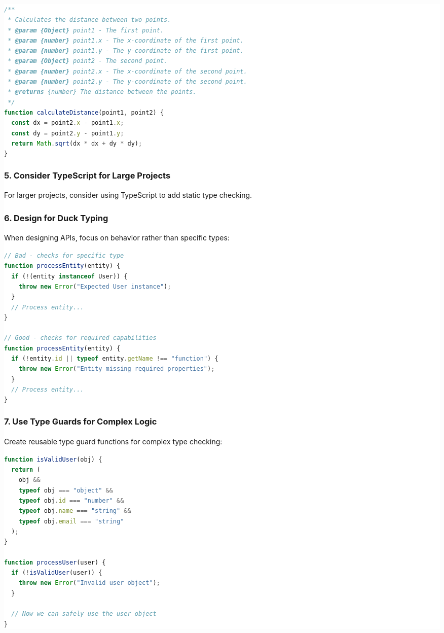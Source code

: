 ```javascript
/**
 * Calculates the distance between two points.
 * @param {Object} point1 - The first point.
 * @param {number} point1.x - The x-coordinate of the first point.
 * @param {number} point1.y - The y-coordinate of the first point.
 * @param {Object} point2 - The second point.
 * @param {number} point2.x - The x-coordinate of the second point.
 * @param {number} point2.y - The y-coordinate of the second point.
 * @returns {number} The distance between the points.
 */
function calculateDistance(point1, point2) {
  const dx = point2.x - point1.x;
  const dy = point2.y - point1.y;
  return Math.sqrt(dx * dx + dy * dy);
}
```

### 5. Consider TypeScript for Large Projects

For larger projects, consider using TypeScript to add static type checking.

### 6. Design for Duck Typing

When designing APIs, focus on behavior rather than specific types:

```javascript
// Bad - checks for specific type
function processEntity(entity) {
  if (!(entity instanceof User)) {
    throw new Error("Expected User instance");
  }
  // Process entity...
}

// Good - checks for required capabilities
function processEntity(entity) {
  if (!entity.id || typeof entity.getName !== "function") {
    throw new Error("Entity missing required properties");
  }
  // Process entity...
}
```

### 7. Use Type Guards for Complex Logic

Create reusable type guard functions for complex type checking:

```javascript
function isValidUser(obj) {
  return (
    obj &&
    typeof obj === "object" &&
    typeof obj.id === "number" &&
    typeof obj.name === "string" &&
    typeof obj.email === "string"
  );
}

function processUser(user) {
  if (!isValidUser(user)) {
    throw new Error("Invalid user object");
  }

  // Now we can safely use the user object
}
```